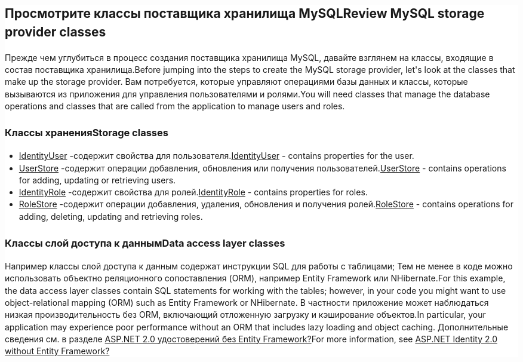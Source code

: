 ## <a name="review-mysql-storage-provider-classes"></a><span data-ttu-id="f29c0-127">Просмотрите классы поставщика хранилища MySQL</span><span class="sxs-lookup"><span data-stu-id="f29c0-127">Review MySQL storage provider classes</span></span>

<span data-ttu-id="f29c0-128">Прежде чем углубиться в процесс создания поставщика хранилища MySQL, давайте взглянем на классы, входящие в состав поставщика хранилища.</span><span class="sxs-lookup"><span data-stu-id="f29c0-128">Before jumping into the steps to create the MySQL storage provider, let's look at the classes that make up the storage provider.</span></span> <span data-ttu-id="f29c0-129">Вам потребуется, которые управляют операциями базы данных и классы, которые вызываются из приложения для управления пользователями и ролями.</span><span class="sxs-lookup"><span data-stu-id="f29c0-129">You will need classes that manage the database operations and classes that are called from the application to manage users and roles.</span></span>

### <a name="storage-classes"></a><span data-ttu-id="f29c0-130">Классы хранения</span><span class="sxs-lookup"><span data-stu-id="f29c0-130">Storage classes</span></span>

- <span data-ttu-id="f29c0-131">[IdentityUser](https://aspnet.codeplex.com/SourceControl/latest#Samples/Identity/AspNet.Identity.MySQL/IdentityUser.cs) -содержит свойства для пользователя.</span><span class="sxs-lookup"><span data-stu-id="f29c0-131">[IdentityUser](https://aspnet.codeplex.com/SourceControl/latest#Samples/Identity/AspNet.Identity.MySQL/IdentityUser.cs) - contains properties for the user.</span></span>
- <span data-ttu-id="f29c0-132">[UserStore](https://aspnet.codeplex.com/SourceControl/latest#Samples/Identity/AspNet.Identity.MySQL/UserStore.cs) -содержит операции добавления, обновления или получения пользователей.</span><span class="sxs-lookup"><span data-stu-id="f29c0-132">[UserStore](https://aspnet.codeplex.com/SourceControl/latest#Samples/Identity/AspNet.Identity.MySQL/UserStore.cs) - contains operations for adding, updating or retrieving users.</span></span>
- <span data-ttu-id="f29c0-133">[IdentityRole](https://aspnet.codeplex.com/SourceControl/latest#Samples/Identity/AspNet.Identity.MySQL/IdentityRole.cs) -содержит свойства для ролей.</span><span class="sxs-lookup"><span data-stu-id="f29c0-133">[IdentityRole](https://aspnet.codeplex.com/SourceControl/latest#Samples/Identity/AspNet.Identity.MySQL/IdentityRole.cs) - contains properties for roles.</span></span>
- <span data-ttu-id="f29c0-134">[RoleStore](https://aspnet.codeplex.com/SourceControl/latest#Samples/Identity/AspNet.Identity.MySQL/RoleStore.cs) -содержит операции добавления, удаления, обновления и получения ролей.</span><span class="sxs-lookup"><span data-stu-id="f29c0-134">[RoleStore](https://aspnet.codeplex.com/SourceControl/latest#Samples/Identity/AspNet.Identity.MySQL/RoleStore.cs) - contains operations for adding, deleting, updating and retrieving roles.</span></span>

### <a name="data-access-layer-classes"></a><span data-ttu-id="f29c0-135">Классы слой доступа к данным</span><span class="sxs-lookup"><span data-stu-id="f29c0-135">Data access layer classes</span></span>

<span data-ttu-id="f29c0-136">Например классы слой доступа к данным содержат инструкции SQL для работы с таблицами; Тем не менее в коде можно использовать объектно реляционного сопоставления (ORM), например Entity Framework или NHibernate.</span><span class="sxs-lookup"><span data-stu-id="f29c0-136">For this example, the data access layer classes contain SQL statements for working with the tables; however, in your code you might want to use object-relational mapping (ORM) such as Entity Framework or NHibernate.</span></span> <span data-ttu-id="f29c0-137">В частности приложение может наблюдаться низкая производительность без ORM, включающий отложенную загрузку и кэширование объектов.</span><span class="sxs-lookup"><span data-stu-id="f29c0-137">In particular, your application may experience poor performance without an ORM that includes lazy loading and object caching.</span></span> <span data-ttu-id="f29c0-138">Дополнительные сведения см. в разделе [ASP.NET 2.0 удостоверений без Entity Framework?](https://aspnetidentity.codeplex.com/discussions/561828)</span><span class="sxs-lookup"><span data-stu-id="f29c0-138">For more information, see [ASP.NET Identity 2.0 without Entity Framework?](https://aspnetidentity.codeplex.com/discussions/561828)</span></span>

